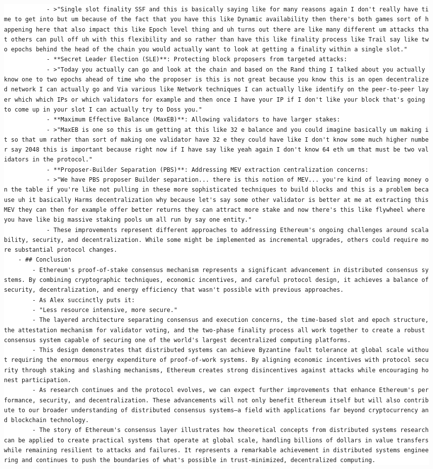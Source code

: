                 - >"Single slot finality SSF and this is basically saying like for many reasons again I don't really have time to get into but um because of the fact that you have this like Dynamic availability then there's both games sort of happening here that also impact this like Epoch level thing and uh turns out there are like many different um attacks that others can pull off uh with this flexibility and so rather than have this like finality process like Trail say like two epochs behind the head of the chain you would actually want to look at getting a finality within a single slot."
                - **Secret Leader Election (SLE)**: Protecting block proposers from targeted attacks:
                - >"Today you actually can go and look at the chain and based on the Rand thing I talked about you actually know one to two epochs ahead of time who the proposer is this is not great because you know this is an open decentralized network I can actually go and Via various like Network techniques I can actually like identify on the peer-to-peer layer which which IPs or which validators for example and then once I have your IP if I don't like your block that's going to come up in your slot I can actually try to Doss you."
                - **Maximum Effective Balance (MaxEB)**: Allowing validators to have larger stakes:
                - >"MaxEB is one so this is um getting at this like 32 e balance and you could imagine basically um making it so that um rather than sort of making one validator have 32 e they could have like I don't know some much higher number say 2048 this is important because right now if I have say like yeah again I don't know 64 eth um that must be two validators in the protocol."
                - **Proposer-Builder Separation (PBS)**: Addressing MEV extraction centralization concerns:
                - >"We have PBS proposer Builder separation... there is this notion of MEV... you're kind of leaving money on the table if you're like not pulling in these more sophisticated techniques to build blocks and this is a problem because uh it basically Harms decentralization why because let's say some other validator is better at me at extracting this MEV they can then for example offer better returns they can attract more stake and now there's this like flywheel where you have like big massive staking pools um all run by say one entity."
                - These improvements represent different approaches to addressing Ethereum's ongoing challenges around scalability, security, and decentralization. While some might be implemented as incremental upgrades, others could require more substantial protocol changes.
        - ## Conclusion
            - Ethereum's proof-of-stake consensus mechanism represents a significant advancement in distributed consensus systems. By combining cryptographic techniques, economic incentives, and careful protocol design, it achieves a balance of security, decentralization, and energy efficiency that wasn't possible with previous approaches.
            - As Alex succinctly puts it:
            - "Less resource intensive, more secure."
            - The layered architecture separating consensus and execution concerns, the time-based slot and epoch structure, the attestation mechanism for validator voting, and the two-phase finality process all work together to create a robust consensus system capable of securing one of the world's largest decentralized computing platforms.
            - This design demonstrates that distributed systems can achieve Byzantine fault tolerance at global scale without requiring the enormous energy expenditure of proof-of-work systems. By aligning economic incentives with protocol security through staking and slashing mechanisms, Ethereum creates strong disincentives against attacks while encouraging honest participation.
            - As research continues and the protocol evolves, we can expect further improvements that enhance Ethereum's performance, security, and decentralization. These advancements will not only benefit Ethereum itself but will also contribute to our broader understanding of distributed consensus systems—a field with applications far beyond cryptocurrency and blockchain technology.
            - The story of Ethereum's consensus layer illustrates how theoretical concepts from distributed systems research can be applied to create practical systems that operate at global scale, handling billions of dollars in value transfers while remaining resilient to attacks and failures. It represents a remarkable achievement in distributed systems engineering and continues to push the boundaries of what's possible in trust-minimized, decentralized computing.
